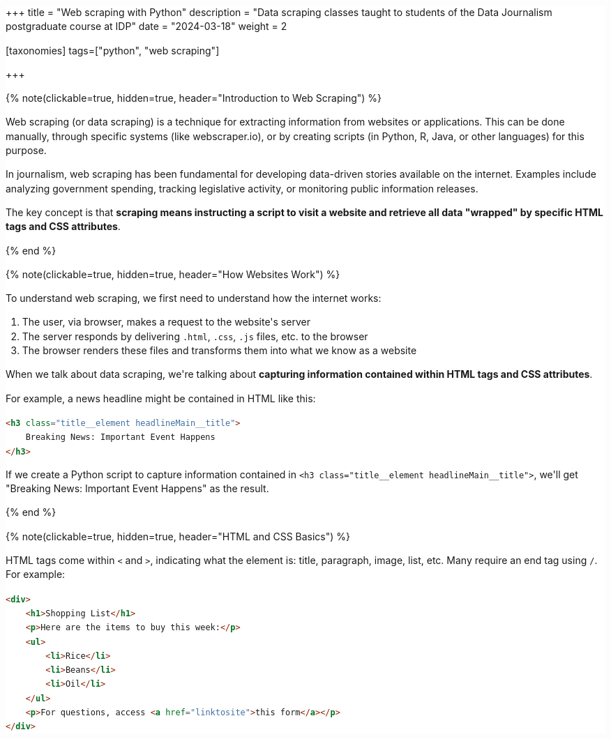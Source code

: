 +++
title = "Web scraping with Python"
description = "Data scraping classes taught to students of the Data Journalism postgraduate course at IDP"
date = "2024-03-18"
weight = 2

[taxonomies]
tags=["python", "web scraping"]

+++

{% note(clickable=true, hidden=true, header="Introduction to Web Scraping") %}

Web scraping (or data scraping) is a technique for extracting information from websites or applications. This can be done manually, through specific systems (like webscraper.io), or by creating scripts (in Python, R, Java, or other languages) for this purpose.

In journalism, web scraping has been fundamental for developing data-driven stories available on the internet. Examples include analyzing government spending, tracking legislative activity, or monitoring public information releases.

The key concept is that **scraping means instructing a script to visit a website and retrieve all data "wrapped" by specific HTML tags and CSS attributes**.

{% end %}

{% note(clickable=true, hidden=true, header="How Websites Work") %}

To understand web scraping, we first need to understand how the internet works:

1. The user, via browser, makes a request to the website's server
2. The server responds by delivering `.html`, `.css`, `.js` files, etc. to the browser
3. The browser renders these files and transforms them into what we know as a website

When we talk about data scraping, we're talking about **capturing information contained within HTML tags and CSS attributes**.

For example, a news headline might be contained in HTML like this:

```html
<h3 class="title__element headlineMain__title">
    Breaking News: Important Event Happens
</h3>
```

If we create a Python script to capture information contained in `<h3 class="title__element headlineMain__title">`, we'll get "Breaking News: Important Event Happens" as the result.

{% end %}

{% note(clickable=true, hidden=true, header="HTML and CSS Basics") %}

HTML tags come within `<` and `>`, indicating what the element is: title, paragraph, image, list, etc. Many require an end tag using `/`. For example:

```html
<div>
    <h1>Shopping List</h1>
    <p>Here are the items to buy this week:</p>
    <ul>
        <li>Rice</li>
        <li>Beans</li>
        <li>Oil</li>
    </ul>
    <p>For questions, access <a href="linktosite">this form</a></p>
</div>
```
